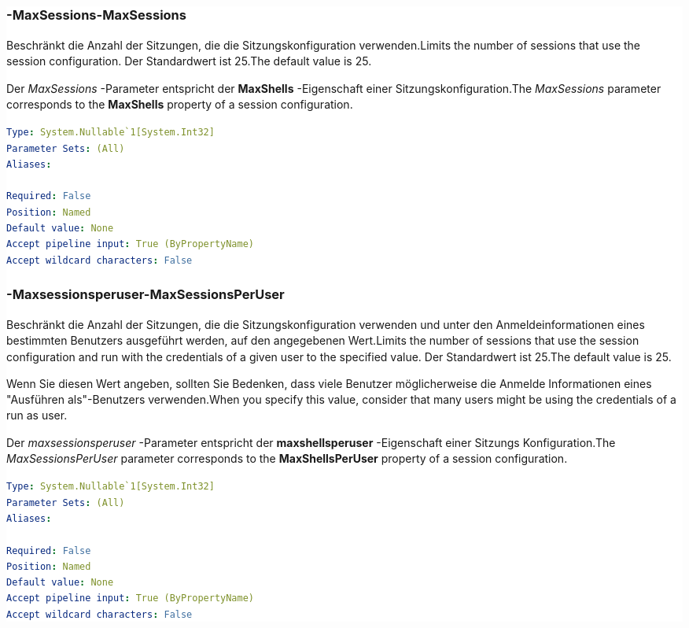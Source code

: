### <span data-ttu-id="bc8a3-167">-MaxSessions</span><span class="sxs-lookup"><span data-stu-id="bc8a3-167">-MaxSessions</span></span>

<span data-ttu-id="bc8a3-168">Beschränkt die Anzahl der Sitzungen, die die Sitzungskonfiguration verwenden.</span><span class="sxs-lookup"><span data-stu-id="bc8a3-168">Limits the number of sessions that use the session configuration.</span></span>
<span data-ttu-id="bc8a3-169">Der Standardwert ist 25.</span><span class="sxs-lookup"><span data-stu-id="bc8a3-169">The default value is 25.</span></span>

<span data-ttu-id="bc8a3-170">Der *MaxSessions* -Parameter entspricht der **MaxShells** -Eigenschaft einer Sitzungskonfiguration.</span><span class="sxs-lookup"><span data-stu-id="bc8a3-170">The *MaxSessions* parameter corresponds to the **MaxShells** property of a session configuration.</span></span>

```yaml
Type: System.Nullable`1[System.Int32]
Parameter Sets: (All)
Aliases:

Required: False
Position: Named
Default value: None
Accept pipeline input: True (ByPropertyName)
Accept wildcard characters: False
```

### <span data-ttu-id="bc8a3-171">-Maxsessionsperuser</span><span class="sxs-lookup"><span data-stu-id="bc8a3-171">-MaxSessionsPerUser</span></span>

<span data-ttu-id="bc8a3-172">Beschränkt die Anzahl der Sitzungen, die die Sitzungskonfiguration verwenden und unter den Anmeldeinformationen eines bestimmten Benutzers ausgeführt werden, auf den angegebenen Wert.</span><span class="sxs-lookup"><span data-stu-id="bc8a3-172">Limits the number of sessions that use the session configuration and run with the credentials of a given user to the specified value.</span></span>
<span data-ttu-id="bc8a3-173">Der Standardwert ist 25.</span><span class="sxs-lookup"><span data-stu-id="bc8a3-173">The default value is 25.</span></span>

<span data-ttu-id="bc8a3-174">Wenn Sie diesen Wert angeben, sollten Sie Bedenken, dass viele Benutzer möglicherweise die Anmelde Informationen eines "Ausführen als"-Benutzers verwenden.</span><span class="sxs-lookup"><span data-stu-id="bc8a3-174">When you specify this value, consider that many users might be using the credentials of a run as user.</span></span>

<span data-ttu-id="bc8a3-175">Der *maxsessionsperuser* -Parameter entspricht der **maxshellsperuser** -Eigenschaft einer Sitzungs Konfiguration.</span><span class="sxs-lookup"><span data-stu-id="bc8a3-175">The *MaxSessionsPerUser* parameter corresponds to the **MaxShellsPerUser** property of a session configuration.</span></span>

```yaml
Type: System.Nullable`1[System.Int32]
Parameter Sets: (All)
Aliases:

Required: False
Position: Named
Default value: None
Accept pipeline input: True (ByPropertyName)
Accept wildcard characters: False
```
